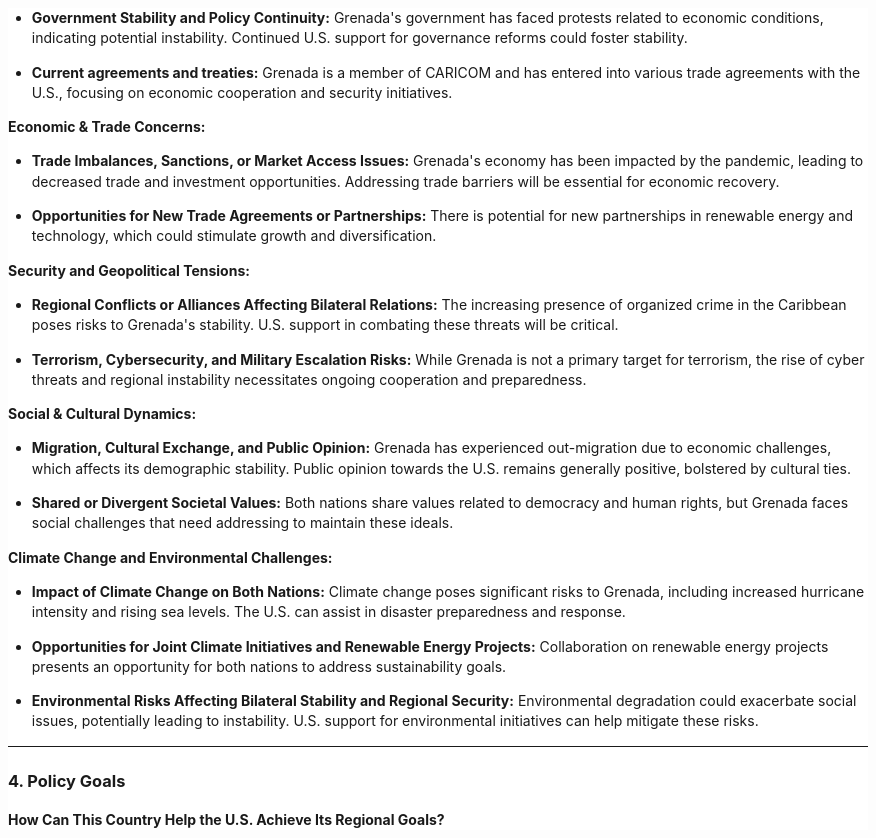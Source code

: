 - **Government Stability and Policy Continuity:**
  Grenada's government has faced protests related to economic conditions, indicating potential instability. Continued U.S. support for governance reforms could foster stability.

- **Current agreements and treaties:**
  Grenada is a member of CARICOM and has entered into various trade agreements with the U.S., focusing on economic cooperation and security initiatives.

**Economic & Trade Concerns:**

- **Trade Imbalances, Sanctions, or Market Access Issues:**
  Grenada's economy has been impacted by the pandemic, leading to decreased trade and investment opportunities. Addressing trade barriers will be essential for economic recovery.

- **Opportunities for New Trade Agreements or Partnerships:**
  There is potential for new partnerships in renewable energy and technology, which could stimulate growth and diversification.

**Security and Geopolitical Tensions:**

- **Regional Conflicts or Alliances Affecting Bilateral Relations:**
  The increasing presence of organized crime in the Caribbean poses risks to Grenada's stability. U.S. support in combating these threats will be critical.

- **Terrorism, Cybersecurity, and Military Escalation Risks:**
  While Grenada is not a primary target for terrorism, the rise of cyber threats and regional instability necessitates ongoing cooperation and preparedness.

**Social & Cultural Dynamics:**

- **Migration, Cultural Exchange, and Public Opinion:**
  Grenada has experienced out-migration due to economic challenges, which affects its demographic stability. Public opinion towards the U.S. remains generally positive, bolstered by cultural ties.

- **Shared or Divergent Societal Values:**
  Both nations share values related to democracy and human rights, but Grenada faces social challenges that need addressing to maintain these ideals.

**Climate Change and Environmental Challenges:**

- **Impact of Climate Change on Both Nations:**
  Climate change poses significant risks to Grenada, including increased hurricane intensity and rising sea levels. The U.S. can assist in disaster preparedness and response.

- **Opportunities for Joint Climate Initiatives and Renewable Energy Projects:**
  Collaboration on renewable energy projects presents an opportunity for both nations to address sustainability goals.

- **Environmental Risks Affecting Bilateral Stability and Regional Security:**
  Environmental degradation could exacerbate social issues, potentially leading to instability. U.S. support for environmental initiatives can help mitigate these risks.

---

### **4. Policy Goals**

**How Can This Country Help the U.S. Achieve Its Regional Goals?**
